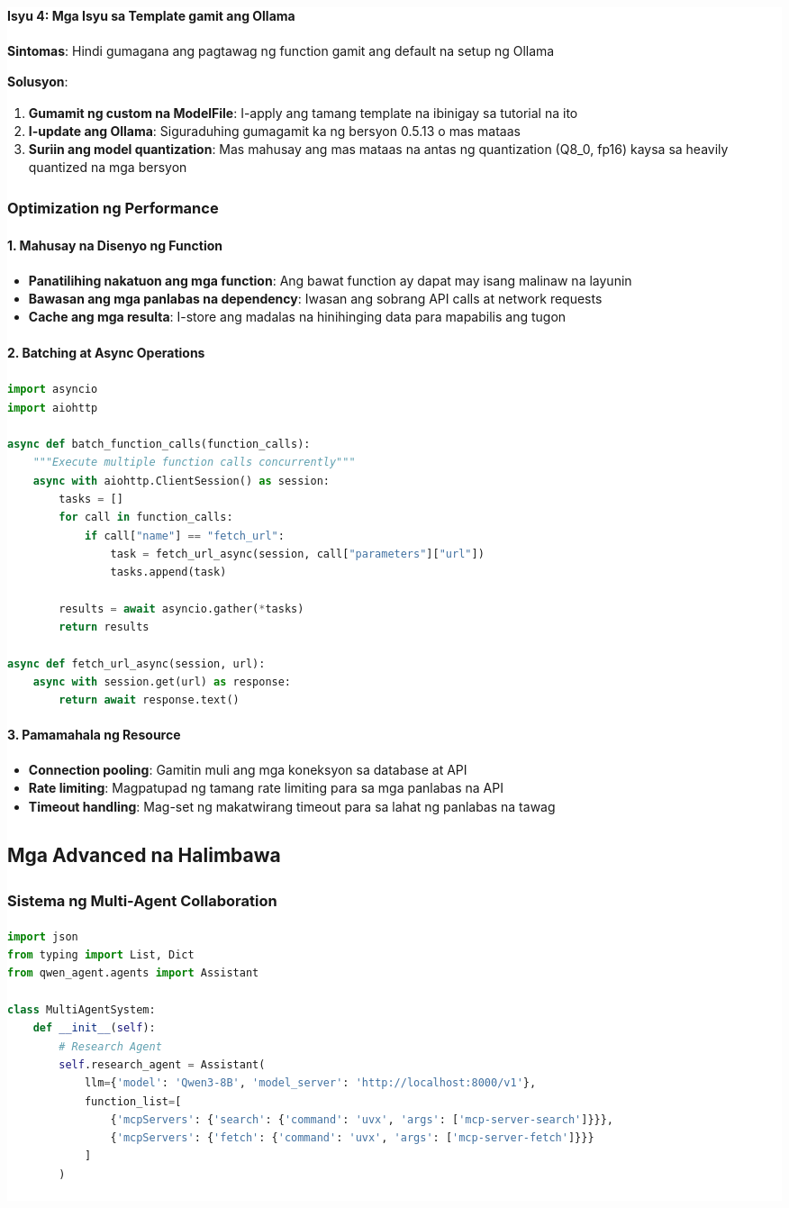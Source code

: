 #### Isyu 4: Mga Isyu sa Template gamit ang Ollama
**Sintomas**: Hindi gumagana ang pagtawag ng function gamit ang default na setup ng Ollama

**Solusyon**:
1. **Gumamit ng custom na ModelFile**: I-apply ang tamang template na ibinigay sa tutorial na ito
2. **I-update ang Ollama**: Siguraduhing gumagamit ka ng bersyon 0.5.13 o mas mataas
3. **Suriin ang model quantization**: Mas mahusay ang mas mataas na antas ng quantization (Q8_0, fp16) kaysa sa heavily quantized na mga bersyon

### Optimization ng Performance

#### 1. Mahusay na Disenyo ng Function
- **Panatilihing nakatuon ang mga function**: Ang bawat function ay dapat may isang malinaw na layunin
- **Bawasan ang mga panlabas na dependency**: Iwasan ang sobrang API calls at network requests
- **Cache ang mga resulta**: I-store ang madalas na hinihinging data para mapabilis ang tugon

#### 2. Batching at Async Operations
```python
import asyncio
import aiohttp

async def batch_function_calls(function_calls):
    """Execute multiple function calls concurrently"""
    async with aiohttp.ClientSession() as session:
        tasks = []
        for call in function_calls:
            if call["name"] == "fetch_url":
                task = fetch_url_async(session, call["parameters"]["url"])
                tasks.append(task)
        
        results = await asyncio.gather(*tasks)
        return results

async def fetch_url_async(session, url):
    async with session.get(url) as response:
        return await response.text()
```

#### 3. Pamamahala ng Resource
- **Connection pooling**: Gamitin muli ang mga koneksyon sa database at API
- **Rate limiting**: Magpatupad ng tamang rate limiting para sa mga panlabas na API
- **Timeout handling**: Mag-set ng makatwirang timeout para sa lahat ng panlabas na tawag

## Mga Advanced na Halimbawa

### Sistema ng Multi-Agent Collaboration

```python
import json
from typing import List, Dict
from qwen_agent.agents import Assistant

class MultiAgentSystem:
    def __init__(self):
        # Research Agent
        self.research_agent = Assistant(
            llm={'model': 'Qwen3-8B', 'model_server': 'http://localhost:8000/v1'},
            function_list=[
                {'mcpServers': {'search': {'command': 'uvx', 'args': ['mcp-server-search']}}},
                {'mcpServers': {'fetch': {'command': 'uvx', 'args': ['mcp-server-fetch']}}}
            ]
        )
        
```